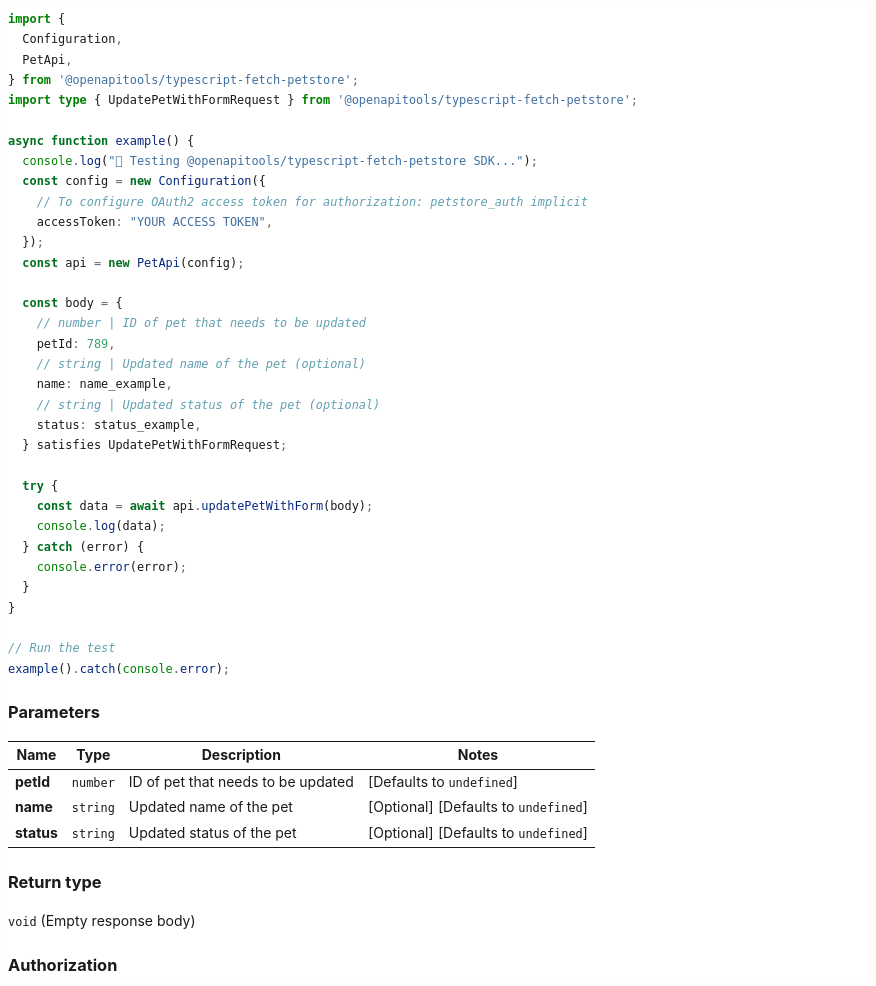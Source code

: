 ```ts
import {
  Configuration,
  PetApi,
} from '@openapitools/typescript-fetch-petstore';
import type { UpdatePetWithFormRequest } from '@openapitools/typescript-fetch-petstore';

async function example() {
  console.log("🚀 Testing @openapitools/typescript-fetch-petstore SDK...");
  const config = new Configuration({ 
    // To configure OAuth2 access token for authorization: petstore_auth implicit
    accessToken: "YOUR ACCESS TOKEN",
  });
  const api = new PetApi(config);

  const body = {
    // number | ID of pet that needs to be updated
    petId: 789,
    // string | Updated name of the pet (optional)
    name: name_example,
    // string | Updated status of the pet (optional)
    status: status_example,
  } satisfies UpdatePetWithFormRequest;

  try {
    const data = await api.updatePetWithForm(body);
    console.log(data);
  } catch (error) {
    console.error(error);
  }
}

// Run the test
example().catch(console.error);
```

### Parameters


| Name | Type | Description  | Notes |
|------------- | ------------- | ------------- | -------------|
| **petId** | `number` | ID of pet that needs to be updated | [Defaults to `undefined`] |
| **name** | `string` | Updated name of the pet | [Optional] [Defaults to `undefined`] |
| **status** | `string` | Updated status of the pet | [Optional] [Defaults to `undefined`] |

### Return type

`void` (Empty response body)

### Authorization
